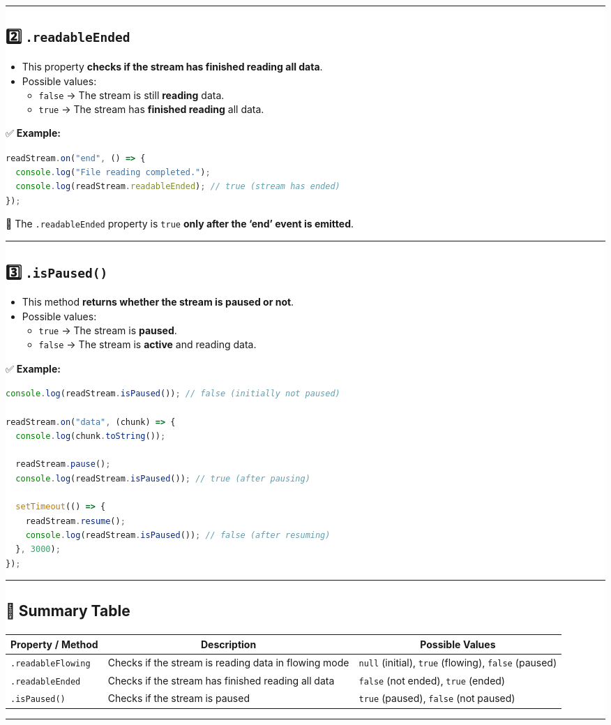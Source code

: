 
---

## 2️⃣ **`.readableEnded`**
- This property **checks if the stream has finished reading all data**.
- Possible values:
  - `false` → The stream is still **reading** data.
  - `true` → The stream has **finished reading** all data.

✅ **Example:**
```js
readStream.on("end", () => {
  console.log("File reading completed.");
  console.log(readStream.readableEnded); // true (stream has ended)
});
```

🔹 The `.readableEnded` property is `true` **only after the ‘end’ event is emitted**.

---

## 3️⃣ **`.isPaused()`**
- This method **returns whether the stream is paused or not**.
- Possible values:
  - `true` → The stream is **paused**.
  - `false` → The stream is **active** and reading data.

✅ **Example:**
```js
console.log(readStream.isPaused()); // false (initially not paused)

readStream.on("data", (chunk) => {
  console.log(chunk.toString());

  readStream.pause();
  console.log(readStream.isPaused()); // true (after pausing)

  setTimeout(() => {
    readStream.resume();
    console.log(readStream.isPaused()); // false (after resuming)
  }, 3000);
});
```

---

## **📌 Summary Table**
| Property / Method | Description | Possible Values |
|------------------|------------|----------------|
| `.readableFlowing` | Checks if the stream is reading data in flowing mode | `null` (initial), `true` (flowing), `false` (paused) |
| `.readableEnded` | Checks if the stream has finished reading all data | `false` (not ended), `true` (ended) |
| `.isPaused()` | Checks if the stream is paused | `true` (paused), `false` (not paused) |

---